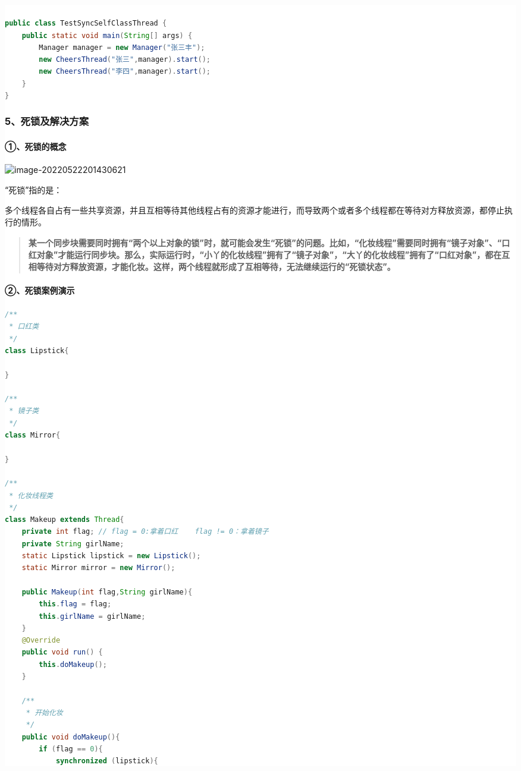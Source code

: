 ```java

public class TestSyncSelfClassThread {
    public static void main(String[] args) {
        Manager manager = new Manager("张三丰");
        new CheersThread("张三",manager).start();
        new CheersThread("李四",manager).start();
    }
}
```

### 5、**死锁及解决方案**

#### ①、死锁的概念

![image-20220522201430621](https://www.itbaizhan.com/wiki/imgs/image-20220522201430621-16532216717493.png)

“死锁”指的是：

多个线程各自占有一些共享资源，并且互相等待其他线程占有的资源才能进行，而导致两个或者多个线程都在等待对方释放资源，都停止执行的情形。

> **某一个同步块需要同时拥有“两个以上对象的锁”时，就可能会发生“死锁”的问题。比如，“化妆线程”需要同时拥有“镜子对象”、“口红对象”才能运行同步块。那么，实际运行时，“小丫的化妆线程”拥有了“镜子对象”，“大丫的化妆线程”拥有了“口红对象”，都在互相等待对方释放资源，才能化妆。这样，两个线程就形成了互相等待，无法继续运行的“死锁状态”。**



#### ②、死锁案例演示

```java
/**
 * 口红类
 */
class Lipstick{

}

/**
 * 镜子类
 */
class Mirror{

}

/**
 * 化妆线程类
 */
class Makeup extends Thread{
    private int flag; // flag = 0:拿着口红    flag != 0：拿着镜子
    private String girlName;
    static Lipstick lipstick = new Lipstick();
    static Mirror mirror = new Mirror();

    public Makeup(int flag,String girlName){
        this.flag = flag;
        this.girlName = girlName;
    }
    @Override
    public void run() {
        this.doMakeup();
    }

    /**
     * 开始化妆
     */
    public void doMakeup(){
        if (flag == 0){
            synchronized (lipstick){
```
